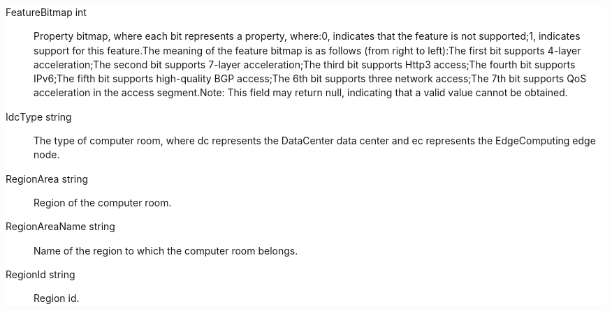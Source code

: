 
<div>
<pulumi-choosable type="language" values="csharp">
<dl class="resources-properties"><dt class="property-required"
            title="Required">
        <span id="featurebitmap_csharp">
<a data-swiftype-name="resource-property" data-swiftype-type="text" href="#featurebitmap_csharp" style="color: inherit; text-decoration: inherit;">Feature<wbr>Bitmap</a>
</span>
        <span class="property-indicator"></span>
        <span class="property-type">int</span>
    </dt>
    <dd><p>Property bitmap, where each bit represents a property, where:0, indicates that the feature is not supported;1, indicates support for this feature.The meaning of the feature bitmap is as follows (from right to left):The first bit supports 4-layer acceleration;The second bit supports 7-layer acceleration;The third bit supports Http3 access;The fourth bit supports IPv6;The fifth bit supports high-quality BGP access;The 6th bit supports three network access;The 7th bit supports QoS acceleration in the access segment.Note: This field may return null, indicating that a valid value cannot be obtained.</p>
</dd><dt class="property-required"
            title="Required">
        <span id="idctype_csharp">
<a data-swiftype-name="resource-property" data-swiftype-type="text" href="#idctype_csharp" style="color: inherit; text-decoration: inherit;">Idc<wbr>Type</a>
</span>
        <span class="property-indicator"></span>
        <span class="property-type">string</span>
    </dt>
    <dd><p>The type of computer room, where dc represents the DataCenter data center and ec represents the EdgeComputing edge node.</p>
</dd><dt class="property-required"
            title="Required">
        <span id="regionarea_csharp">
<a data-swiftype-name="resource-property" data-swiftype-type="text" href="#regionarea_csharp" style="color: inherit; text-decoration: inherit;">Region<wbr>Area</a>
</span>
        <span class="property-indicator"></span>
        <span class="property-type">string</span>
    </dt>
    <dd><p>Region of the computer room.</p>
</dd><dt class="property-required"
            title="Required">
        <span id="regionareaname_csharp">
<a data-swiftype-name="resource-property" data-swiftype-type="text" href="#regionareaname_csharp" style="color: inherit; text-decoration: inherit;">Region<wbr>Area<wbr>Name</a>
</span>
        <span class="property-indicator"></span>
        <span class="property-type">string</span>
    </dt>
    <dd><p>Name of the region to which the computer room belongs.</p>
</dd><dt class="property-required"
            title="Required">
        <span id="regionid_csharp">
<a data-swiftype-name="resource-property" data-swiftype-type="text" href="#regionid_csharp" style="color: inherit; text-decoration: inherit;">Region<wbr>Id</a>
</span>
        <span class="property-indicator"></span>
        <span class="property-type">string</span>
    </dt>
    <dd><p>Region id.</p>
</dd><dt class="property-required"
            title="Required">
        <span id="regionname_csharp">